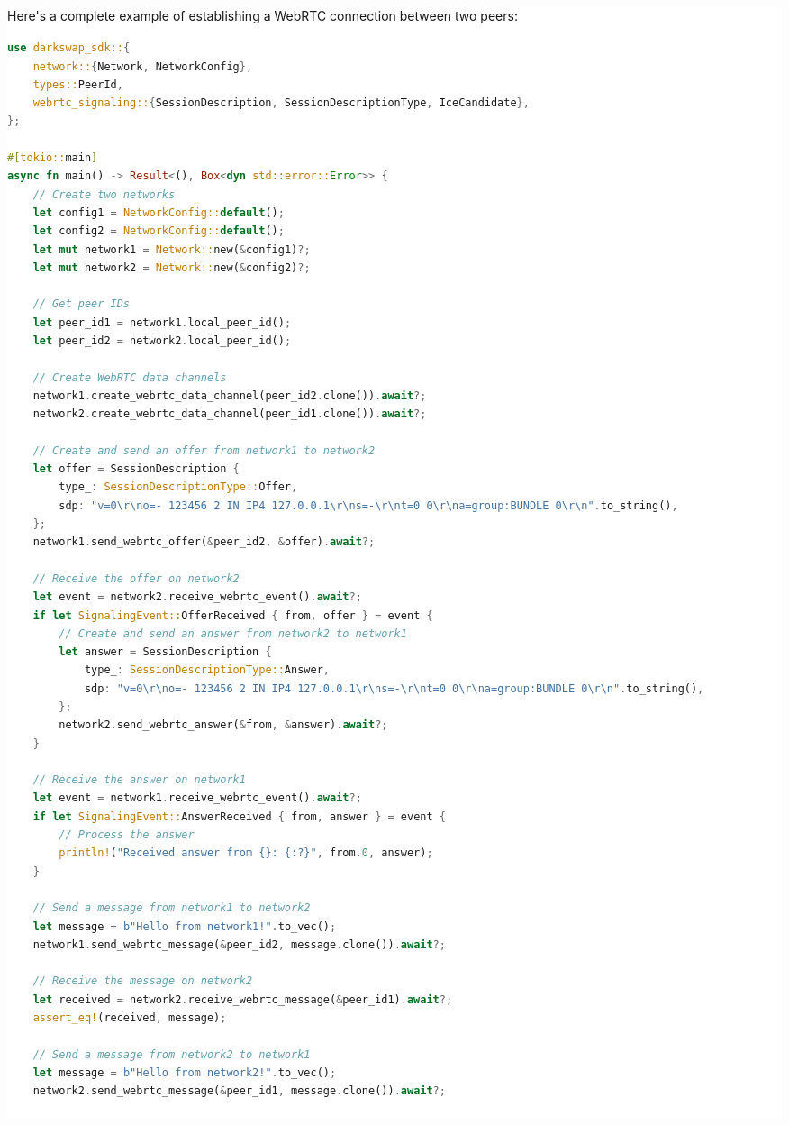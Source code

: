 Here's a complete example of establishing a WebRTC connection between two peers:

```rust
use darkswap_sdk::{
    network::{Network, NetworkConfig},
    types::PeerId,
    webrtc_signaling::{SessionDescription, SessionDescriptionType, IceCandidate},
};

#[tokio::main]
async fn main() -> Result<(), Box<dyn std::error::Error>> {
    // Create two networks
    let config1 = NetworkConfig::default();
    let config2 = NetworkConfig::default();
    let mut network1 = Network::new(&config1)?;
    let mut network2 = Network::new(&config2)?;
    
    // Get peer IDs
    let peer_id1 = network1.local_peer_id();
    let peer_id2 = network2.local_peer_id();
    
    // Create WebRTC data channels
    network1.create_webrtc_data_channel(peer_id2.clone()).await?;
    network2.create_webrtc_data_channel(peer_id1.clone()).await?;
    
    // Create and send an offer from network1 to network2
    let offer = SessionDescription {
        type_: SessionDescriptionType::Offer,
        sdp: "v=0\r\no=- 123456 2 IN IP4 127.0.0.1\r\ns=-\r\nt=0 0\r\na=group:BUNDLE 0\r\n".to_string(),
    };
    network1.send_webrtc_offer(&peer_id2, &offer).await?;
    
    // Receive the offer on network2
    let event = network2.receive_webrtc_event().await?;
    if let SignalingEvent::OfferReceived { from, offer } = event {
        // Create and send an answer from network2 to network1
        let answer = SessionDescription {
            type_: SessionDescriptionType::Answer,
            sdp: "v=0\r\no=- 123456 2 IN IP4 127.0.0.1\r\ns=-\r\nt=0 0\r\na=group:BUNDLE 0\r\n".to_string(),
        };
        network2.send_webrtc_answer(&from, &answer).await?;
    }
    
    // Receive the answer on network1
    let event = network1.receive_webrtc_event().await?;
    if let SignalingEvent::AnswerReceived { from, answer } = event {
        // Process the answer
        println!("Received answer from {}: {:?}", from.0, answer);
    }
    
    // Send a message from network1 to network2
    let message = b"Hello from network1!".to_vec();
    network1.send_webrtc_message(&peer_id2, message.clone()).await?;
    
    // Receive the message on network2
    let received = network2.receive_webrtc_message(&peer_id1).await?;
    assert_eq!(received, message);
    
    // Send a message from network2 to network1
    let message = b"Hello from network2!".to_vec();
    network2.send_webrtc_message(&peer_id1, message.clone()).await?;
    
```